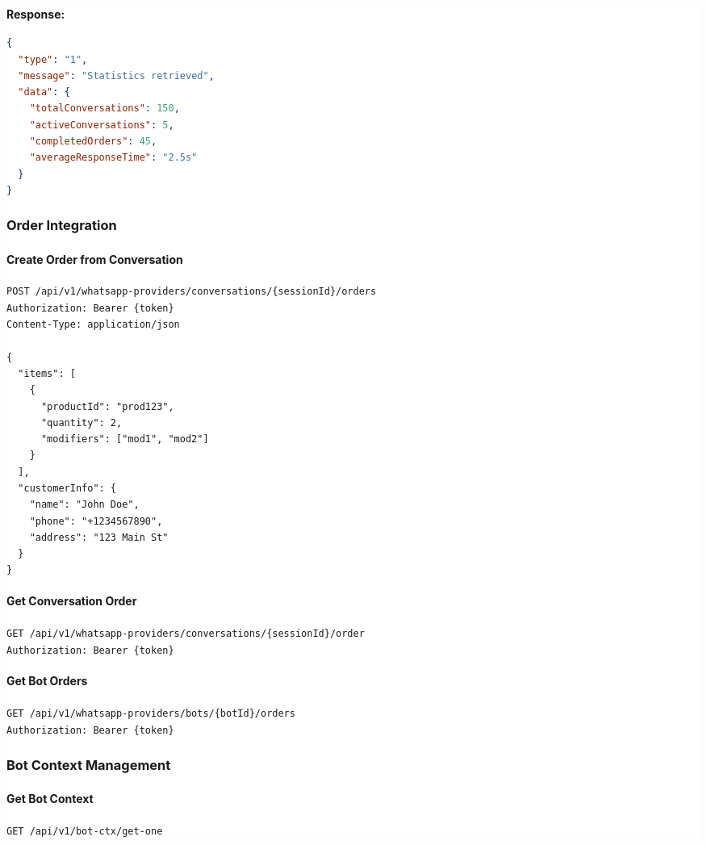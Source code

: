 **Response:**
```json
{
  "type": "1",
  "message": "Statistics retrieved",
  "data": {
    "totalConversations": 150,
    "activeConversations": 5,
    "completedOrders": 45,
    "averageResponseTime": "2.5s"
  }
}
```

### Order Integration

#### Create Order from Conversation
```http
POST /api/v1/whatsapp-providers/conversations/{sessionId}/orders
Authorization: Bearer {token}
Content-Type: application/json

{
  "items": [
    {
      "productId": "prod123",
      "quantity": 2,
      "modifiers": ["mod1", "mod2"]
    }
  ],
  "customerInfo": {
    "name": "John Doe",
    "phone": "+1234567890",
    "address": "123 Main St"
  }
}
```

#### Get Conversation Order
```http
GET /api/v1/whatsapp-providers/conversations/{sessionId}/order
Authorization: Bearer {token}
```

#### Get Bot Orders
```http
GET /api/v1/whatsapp-providers/bots/{botId}/orders
Authorization: Bearer {token}
```

### Bot Context Management

#### Get Bot Context
```http
GET /api/v1/bot-ctx/get-one
```

